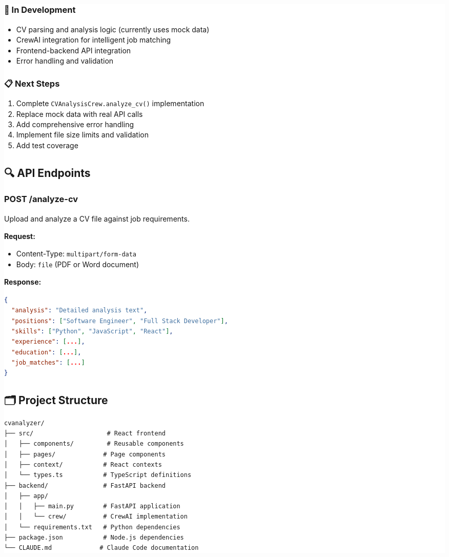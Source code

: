 ### 🚧 In Development
- CV parsing and analysis logic (currently uses mock data)
- CrewAI integration for intelligent job matching
- Frontend-backend API integration
- Error handling and validation

### 📋 Next Steps
1. Complete `CVAnalysisCrew.analyze_cv()` implementation
2. Replace mock data with real API calls
3. Add comprehensive error handling
4. Implement file size limits and validation
5. Add test coverage

## 🔍 API Endpoints

### POST /analyze-cv
Upload and analyze a CV file against job requirements.

**Request:**
- Content-Type: `multipart/form-data`
- Body: `file` (PDF or Word document)

**Response:**
```json
{
  "analysis": "Detailed analysis text",
  "positions": ["Software Engineer", "Full Stack Developer"],
  "skills": ["Python", "JavaScript", "React"],
  "experience": [...],
  "education": [...],
  "job_matches": [...]
}
```

## 🗂️ Project Structure

```
cvanalyzer/
├── src/                    # React frontend
│   ├── components/         # Reusable components
│   ├── pages/             # Page components
│   ├── context/           # React contexts
│   └── types.ts           # TypeScript definitions
├── backend/               # FastAPI backend
│   ├── app/
│   │   ├── main.py        # FastAPI application
│   │   └── crew/          # CrewAI implementation
│   └── requirements.txt   # Python dependencies
├── package.json           # Node.js dependencies
└── CLAUDE.md             # Claude Code documentation
```
